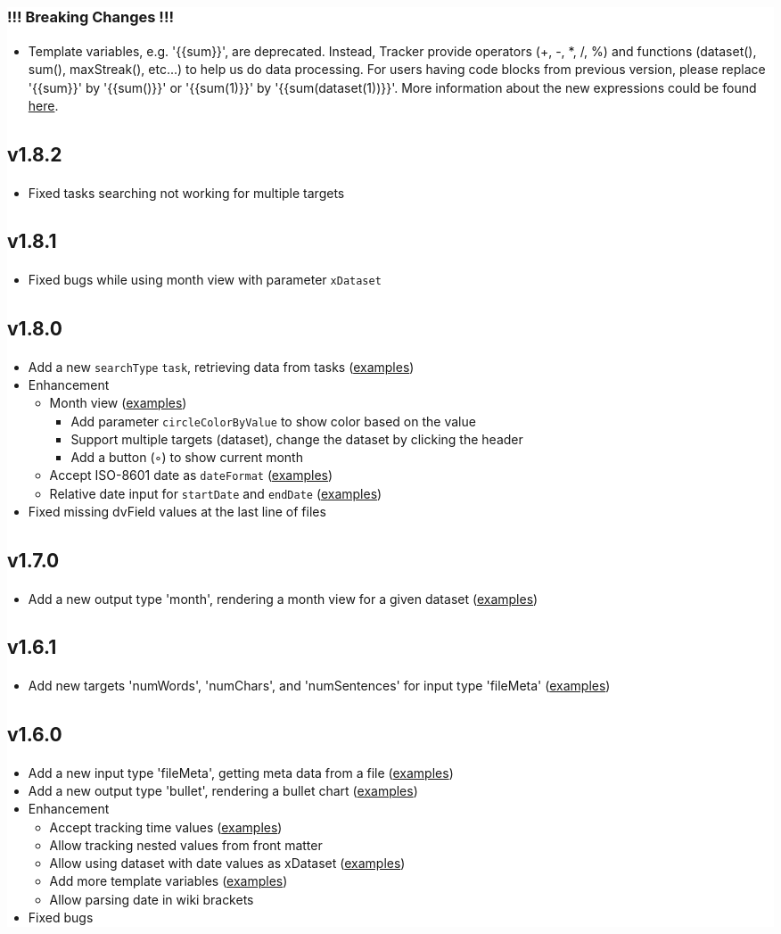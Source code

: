 ### !!! Breaking Changes !!!

- Template variables, e.g. '{{sum}}', are deprecated.
  Instead, Tracker provide operators (+, -, \*, /, %) and functions (dataset(), sum(), maxStreak(), etc...) to help us do data processing. For users having code blocks from previous version, please replace '{{sum}}' by '{{sum()}}' or '{{sum(1)}}' by '{{sum(dataset(1))}}'. More information about the new expressions could be found [here](https://github.com/greater-than/Obsidian-TrackerGT/blob/main/docs/Expressions.md).

## v1.8.2

- Fixed tasks searching not working for multiple targets

## v1.8.1

- Fixed bugs while using month view with parameter `xDataset`

## v1.8.0

- Add a new `searchType` `task`, retrieving data from tasks ([examples](https://github.com/greater-than/Obsidian-TrackerGT/blob/main/examples/TestTask.md))
- Enhancement
  - Month view ([examples](https://github.com/greater-than/Obsidian-TrackerGT/blob/main/examples/TestCalendar.md))
    - Add parameter `circleColorByValue` to show color based on the value
    - Support multiple targets (dataset), change the dataset by clicking the header
    - Add a button (◦) to show current month
  - Accept ISO-8601 date as `dateFormat` ([examples](https://github.com/greater-than/Obsidian-TrackerGT/blob/main/examples/TestDateFormats.md#iso-8601-date-format))
  - Relative date input for `startDate` and `endDate` ([examples](https://github.com/greater-than/Obsidian-TrackerGT/blob/main/examples/TestDateFormats.md#relative-date-input-for-startdate-and-enddate))
- Fixed missing dvField values at the last line of files

## v1.7.0

- Add a new output type 'month', rendering a month view for a given dataset ([examples](https://github.com/greater-than/Obsidian-TrackerGT/blob/main/examples/TestCalendar.md))

## v1.6.1

- Add new targets 'numWords', 'numChars', and 'numSentences' for input type 'fileMeta' ([examples](https://github.com/greater-than/Obsidian-TrackerGT/blob/main/examples/TestWordCounting.md))

## v1.6.0

- Add a new input type 'fileMeta', getting meta data from a file ([examples](https://github.com/greater-than/Obsidian-TrackerGT/blob/main/examples/TestFileMeta.md))
- Add a new output type 'bullet', rendering a bullet chart ([examples](https://github.com/greater-than/Obsidian-TrackerGT/blob/main/examples/TestBullet.md))
- Enhancement
  - Accept tracking time values ([examples](https://github.com/greater-than/Obsidian-TrackerGT/blob/main/examples/TestTimeValues.md))
  - Allow tracking nested values from front matter
  - Allow using dataset with date values as xDataset ([examples](https://github.com/greater-than/Obsidian-TrackerGT/blob/main/examples/TestXDataset.md))
  - Add more template variables ([examples](https://github.com/greater-than/Obsidian-TrackerGT/blob/main/examples/TestTemplateVariables.md))
  - Allow parsing date in wiki brackets
- Fixed bugs
